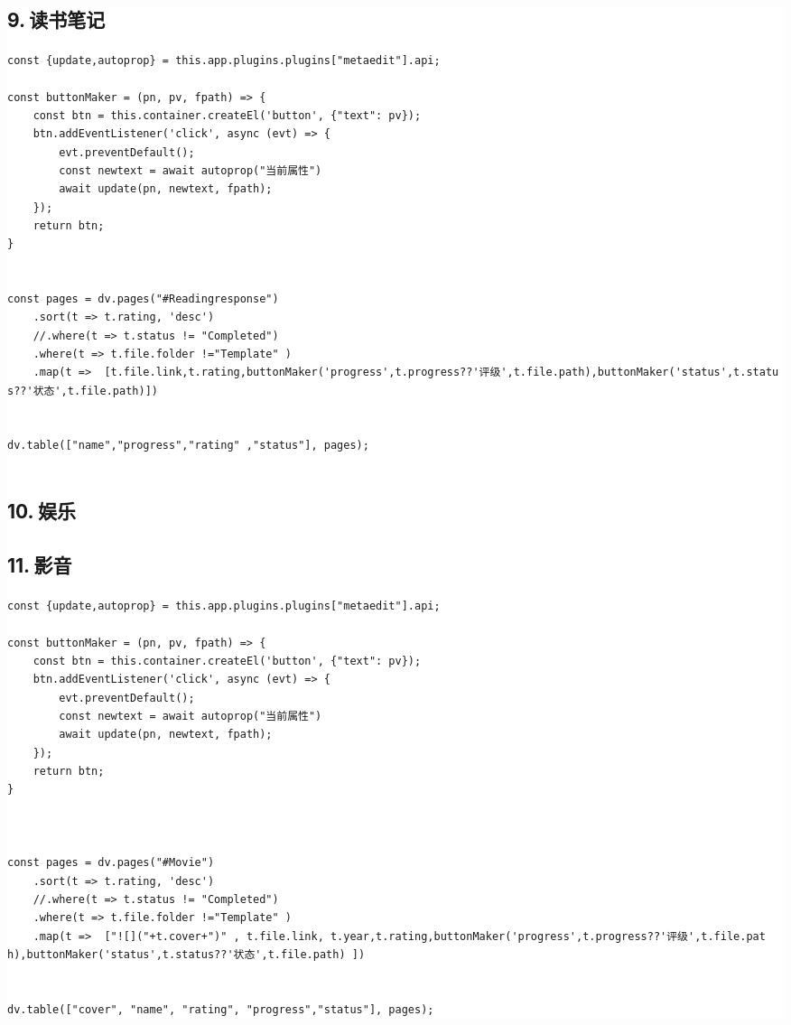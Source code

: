 ## 9. 读书笔记

```dataviewjs
const {update,autoprop} = this.app.plugins.plugins["metaedit"].api;

const buttonMaker = (pn, pv, fpath) => {
    const btn = this.container.createEl('button', {"text": pv});
    btn.addEventListener('click', async (evt) => {
        evt.preventDefault();
		const newtext = await autoprop("当前属性")
        await update(pn, newtext, fpath);
    });
    return btn;
}


const pages = dv.pages("#Readingresponse")
    .sort(t => t.rating, 'desc')
    //.where(t => t.status != "Completed")
	.where(t => t.file.folder !="Template" )
    .map(t =>  [t.file.link,t.rating,buttonMaker('progress',t.progress??'评级',t.file.path),buttonMaker('status',t.status??'状态',t.file.path)])


dv.table(["name","progress","rating" ,"status"], pages);


```

## 10. 娱乐

## 11. 影音
```dataviewjs
const {update,autoprop} = this.app.plugins.plugins["metaedit"].api;

const buttonMaker = (pn, pv, fpath) => {
    const btn = this.container.createEl('button', {"text": pv});
    btn.addEventListener('click', async (evt) => {
        evt.preventDefault();
		const newtext = await autoprop("当前属性")
        await update(pn, newtext, fpath);
    });
    return btn;
}



const pages = dv.pages("#Movie")
    .sort(t => t.rating, 'desc')
    //.where(t => t.status != "Completed")
	.where(t => t.file.folder !="Template" )
    .map(t =>  ["![]("+t.cover+")" , t.file.link, t.year,t.rating,buttonMaker('progress',t.progress??'评级',t.file.path),buttonMaker('status',t.status??'状态',t.file.path) ])


dv.table(["cover", "name", "rating", "progress","status"], pages);

```
